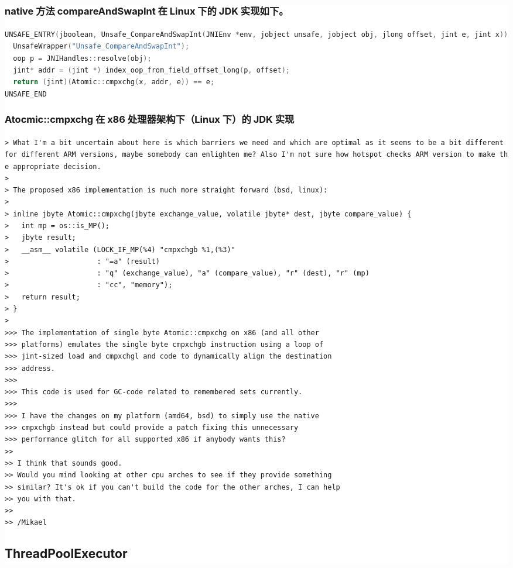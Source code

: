 ###  native 方法 compareAndSwapInt 在 Linux 下的 JDK 实现如下。

```c++
UNSAFE_ENTRY(jboolean, Unsafe_CompareAndSwapInt(JNIEnv *env, jobject unsafe, jobject obj, jlong offset, jint e, jint x))
  UnsafeWrapper("Unsafe_CompareAndSwapInt");
  oop p = JNIHandles::resolve(obj);
  jint* addr = (jint *) index_oop_from_field_offset_long(p, offset);
  return (jint)(Atomic::cmpxchg(x, addr, e)) == e;
UNSAFE_END
```

### Atocmic::cmpxchg 在 x86 处理器架构下（Linux 下）的 JDK 实现

```code
> What I'm a bit uncertain about here is which barriers we need and which are optimal as it seems to be a bit different for different ARM versions, maybe somebody can enlighten me? Also I'm not sure how hotspot checks ARM version to make the appropriate decision.
>
> The proposed x86 implementation is much more straight forward (bsd, linux):
>
> inline jbyte Atomic::cmpxchg(jbyte exchange_value, volatile jbyte* dest, jbyte compare_value) {
>   int mp = os::is_MP();
>   jbyte result;
>   __asm__ volatile (LOCK_IF_MP(%4) "cmpxchgb %1,(%3)"
>                     : "=a" (result)
>                     : "q" (exchange_value), "a" (compare_value), "r" (dest), "r" (mp)
>                     : "cc", "memory");
>   return result;
> }
>
>>> The implementation of single byte Atomic::cmpxchg on x86 (and all other
>>> platforms) emulates the single byte cmpxchgb instruction using a loop of
>>> jint-sized load and cmpxchgl and code to dynamically align the destination
>>> address.
>>>
>>> This code is used for GC-code related to remembered sets currently.
>>>
>>> I have the changes on my platform (amd64, bsd) to simply use the native
>>> cmpxchgb instead but could provide a patch fixing this unnecessary
>>> performance glitch for all supported x86 if anybody wants this?
>>
>> I think that sounds good.
>> Would you mind looking at other cpu arches to see if they provide something
>> similar? It's ok if you can't build the code for the other arches, I can help
>> you with that.
>>
>> /Mikael
```
## ThreadPoolExecutor
